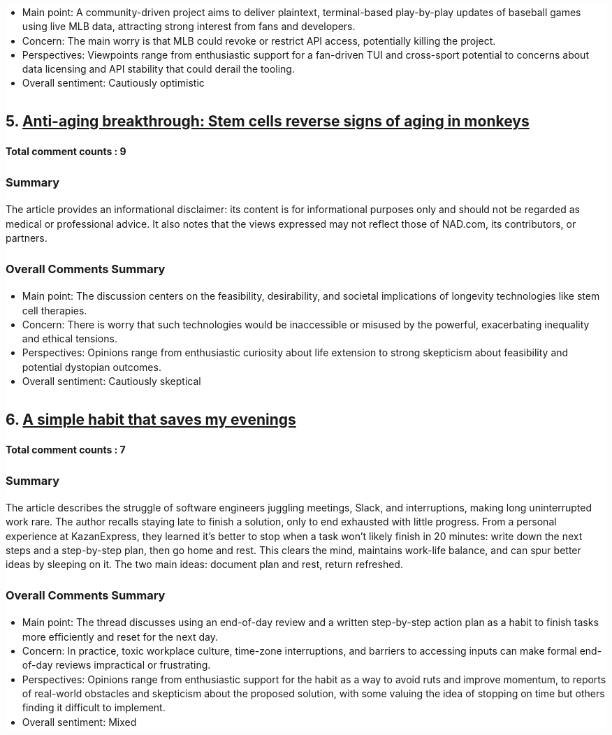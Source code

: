 - Main point: A community-driven project aims to deliver plaintext, terminal-based play-by-play updates of baseball games using live MLB data, attracting strong interest from fans and developers.
- Concern: The main worry is that MLB could revoke or restrict API access, potentially killing the project.
- Perspectives: Viewpoints range from enthusiastic support for a fan-driven TUI and cross-sport potential to concerns about data licensing and API stability that could derail the tooling.
- Overall sentiment: Cautiously optimistic

## 5. [Anti-aging breakthrough: Stem cells reverse signs of aging in monkeys](https://news.ycombinator.com/item?id=45454460)

**Total comment counts : 9**

### Summary

 The article provides an informational disclaimer: its content is for informational purposes only and should not be regarded as medical or professional advice. It also notes that the views expressed may not reflect those of NAD.com, its contributors, or partners.

### Overall Comments Summary

- Main point: The discussion centers on the feasibility, desirability, and societal implications of longevity technologies like stem cell therapies.
- Concern: There is worry that such technologies would be inaccessible or misused by the powerful, exacerbating inequality and ethical tensions.
- Perspectives: Opinions range from enthusiastic curiosity about life extension to strong skepticism about feasibility and potential dystopian outcomes.
- Overall sentiment: Cautiously skeptical

## 6. [A simple habit that saves my evenings](https://news.ycombinator.com/item?id=45412870)

**Total comment counts : 7**

### Summary

 The article describes the struggle of software engineers juggling meetings, Slack, and interruptions, making long uninterrupted work rare. The author recalls staying late to finish a solution, only to end exhausted with little progress. From a personal experience at KazanExpress, they learned it’s better to stop when a task won’t likely finish in 20 minutes: write down the next steps and a step-by-step plan, then go home and rest. This clears the mind, maintains work-life balance, and can spur better ideas by sleeping on it. The two main ideas: document plan and rest, return refreshed.

### Overall Comments Summary

- Main point: The thread discusses using an end-of-day review and a written step-by-step action plan as a habit to finish tasks more efficiently and reset for the next day.
- Concern: In practice, toxic workplace culture, time-zone interruptions, and barriers to accessing inputs can make formal end-of-day reviews impractical or frustrating.
- Perspectives: Opinions range from enthusiastic support for the habit as a way to avoid ruts and improve momentum, to reports of real-world obstacles and skepticism about the proposed solution, with some valuing the idea of stopping on time but others finding it difficult to implement.
- Overall sentiment: Mixed
